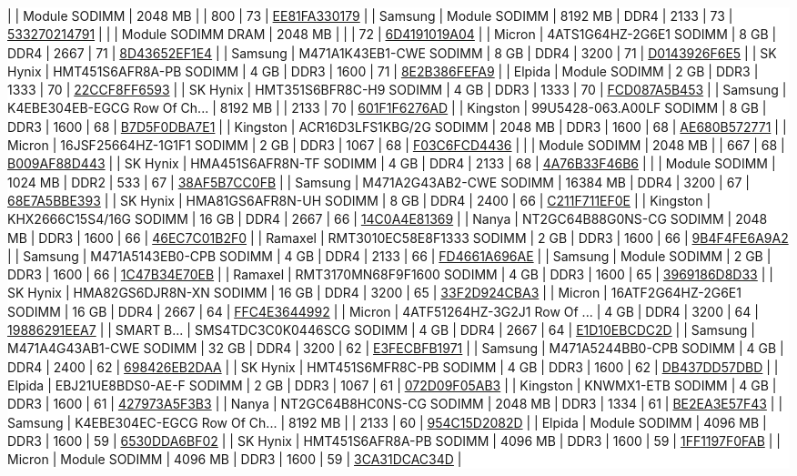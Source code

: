 |            | Module SODIMM                | 2048 MB  |      | 800  | 73    | [EE81FA330179](<Notebook/eMachines/E/E725/EE81FA330179>) |
| Samsung    | Module SODIMM                | 8192 MB  | DDR4 | 2133 | 73    | [533270214791](<Notebook/Hewlett-Packard/EliteBook/EliteBook 840 G3/533270214791>) |
|            | Module SODIMM DRAM           | 2048 MB  |      |      | 72    | [6D4191019A04](<Notebook/Samsung Electronics/R59/R59P-R60P-R61P/6D4191019A04>) |
| Micron     | 4ATS1G64HZ-2G6E1 SODIMM      | 8 GB     | DDR4 | 2667 | 71    | [8D43652EF1E4](<Notebook/Lenovo/ThinkPad/ThinkPad T495 20NJ0004US/8D43652EF1E4>) |
| Samsung    | M471A1K43EB1-CWE SODIMM      | 8 GB     | DDR4 | 3200 | 71    | [D0143926F6E5](<Notebook/Dell/Vostro/Vostro 3400/D0143926F6E5>) |
| SK Hynix   | HMT451S6AFR8A-PB SODIMM      | 4 GB     | DDR3 | 1600 | 71    | [8E2B386FEFA9](<Notebook/Lenovo/G505s/G505s 20255/8E2B386FEFA9>) |
| Elpida     | Module SODIMM                | 2 GB     | DDR3 | 1333 | 70    | [22CCF8FF6593](<Notebook/ASUSTek Computer/UX31/UX31E/22CCF8FF6593>) |
| SK Hynix   | HMT351S6BFR8C-H9 SODIMM      | 4 GB     | DDR3 | 1333 | 70    | [FCD087A5B453](<Notebook/Hewlett-Packard/G/G62/FCD087A5B453>) |
| Samsung    | K4EBE304EB-EGCG Row Of Ch... | 8192 MB  |      | 2133 | 70    | [601F1F6276AD](<Notebook/Lenovo/ThinkPad/ThinkPad X1 Carbon 6th 20KGS17D00/601F1F6276AD>) |
| Kingston   | 99U5428-063.A00LF SODIMM     | 8 GB     | DDR3 | 1600 | 68    | [B7D5F0DBA7E1](<Notebook/Acer/Aspire/Aspire V3-771/B7D5F0DBA7E1>) |
| Kingston   | ACR16D3LFS1KBG/2G SODIMM     | 2048 MB  | DDR3 | 1600 | 68    | [AE680B572771](<Notebook/Acer/Aspire/Aspire ES1-411/AE680B572771>) |
| Micron     | 16JSF25664HZ-1G1F1 SODIMM    | 2 GB     | DDR3 | 1067 | 68    | [F03C6FCD4436](<Notebook/ASUSTek Computer/S550/S550CM/F03C6FCD4436>) |
|            | Module SODIMM                | 2048 MB  |      | 667  | 68    | [B009AF88D443](<Notebook/ASUSTek Computer/1011/1011PX/B009AF88D443>) |
| SK Hynix   | HMA451S6AFR8N-TF SODIMM      | 4 GB     | DDR4 | 2133 | 68    | [4A76B33F46B6](<Notebook/Lenovo/IdeaPad/IdeaPad Y700-17ISK 80Q0/4A76B33F46B6>) |
|            | Module SODIMM                | 1024 MB  | DDR2 | 533  | 67    | [38AF5B7CC0FB](<Notebook/Gateway/M/M-6307/38AF5B7CC0FB>) |
| Samsung    | M471A2G43AB2-CWE SODIMM      | 16384 MB | DDR4 | 3200 | 67    | [68E7A5BBE393](<Notebook/Dell/Latitude/Latitude 5520/68E7A5BBE393>) |
| SK Hynix   | HMA81GS6AFR8N-UH SODIMM      | 8 GB     | DDR4 | 2400 | 66    | [C211F711EF0E](<Notebook/Acer/Aspire/Aspire A315-21/C211F711EF0E>) |
| Kingston   | KHX2666C15S4/16G SODIMM      | 16 GB    | DDR4 | 2667 | 66    | [14C0A4E81369](<Notebook/Lenovo/Legion/Legion Y740-17IRHg 81UJ/14C0A4E81369>) |
| Nanya      | NT2GC64B88G0NS-CG SODIMM     | 2048 MB  | DDR3 | 1600 | 66    | [46EC7C01B2F0](<Notebook/Hewlett-Packard/635/635/46EC7C01B2F0>) |
| Ramaxel    | RMT3010EC58E8F1333 SODIMM    | 2 GB     | DDR3 | 1600 | 66    | [9B4F4FE6A9A2](<Notebook/ASUSTek Computer/K53/K53U/9B4F4FE6A9A2>) |
| Samsung    | M471A5143EB0-CPB SODIMM      | 4 GB     | DDR4 | 2133 | 66    | [FD4661A696AE](<Notebook/ASUSTek Computer/BU203/BU203UA/FD4661A696AE>) |
| Samsung    | Module SODIMM                | 2 GB     | DDR3 | 1600 | 66    | [1C47B34E70EB](<Notebook/Lenovo/IdeaPad/IdeaPad 100S-14IBR 80R9/1C47B34E70EB>) |
| Ramaxel    | RMT3170MN68F9F1600 SODIMM    | 4 GB     | DDR3 | 1600 | 65    | [3969186D8D33](<Notebook/Lenovo/IdeaPad/IdeaPad 500-15ISK 80NT/3969186D8D33>) |
| SK Hynix   | HMA82GS6DJR8N-XN SODIMM      | 16 GB    | DDR4 | 3200 | 65    | [33F2D924CBA3](<Notebook/Dell/Latitude/Latitude 5411/33F2D924CBA3>) |
| Micron     | 16ATF2G64HZ-2G6E1 SODIMM     | 16 GB    | DDR4 | 2667 | 64    | [FFC4E3644992](<Notebook/Dell/XPS/XPS 15 9570/FFC4E3644992>) |
| Micron     | 4ATF51264HZ-3G2J1 Row Of ... | 4 GB     | DDR4 | 3200 | 64    | [19886291EEA7](<Notebook/HONOR/BMH-WCX/BMH-WCX9/19886291EEA7>) |
| SMART B... | SMS4TDC3C0K0446SCG SODIMM    | 4 GB     | DDR4 | 2667 | 64    | [E1D10EBCDC2D](<Notebook/Lenovo/IdeaPad/IdeaPad S145-15IIL 82DJ/E1D10EBCDC2D>) |
| Samsung    | M471A4G43AB1-CWE SODIMM      | 32 GB    | DDR4 | 3200 | 62    | [E3FECBFB1971](<Notebook/MSI/Creator/Creator Z16 A11UET/E3FECBFB1971>) |
| Samsung    | M471A5244BB0-CPB SODIMM      | 4 GB     | DDR4 | 2400 | 62    | [698426EB2DAA](<Notebook/Lenovo/IdeaPad/IdeaPad 310-15IKB 80TV/698426EB2DAA>) |
| SK Hynix   | HMT451S6MFR8C-PB SODIMM      | 4 GB     | DDR3 | 1600 | 62    | [DB437DD57DBD](<Notebook/Packard Bell/EasyNote/EasyNote TE11HC/DB437DD57DBD>) |
| Elpida     | EBJ21UE8BDS0-AE-F SODIMM     | 2 GB     | DDR3 | 1067 | 61    | [072D09F05AB3](<Notebook/Lenovo/ThinkPad/ThinkPad T410 2537A12/072D09F05AB3>) |
| Kingston   | KNWMX1-ETB SODIMM            | 4 GB     | DDR3 | 1600 | 61    | [427973A5F3B3](<Notebook/Dell/Inspiron/Inspiron 3558/427973A5F3B3>) |
| Nanya      | NT2GC64B8HC0NS-CG SODIMM     | 2048 MB  | DDR3 | 1334 | 61    | [BE2EA3E57F43](<Notebook/Hewlett-Packard/Pavilion/Pavilion dv6/BE2EA3E57F43>) |
| Samsung    | K4EBE304EC-EGCG Row Of Ch... | 8192 MB  |      | 2133 | 60    | [954C15D2082D](<Notebook/Dell/XPS/XPS 13 7390/954C15D2082D>) |
| Elpida     | Module SODIMM                | 4096 MB  | DDR3 | 1600 | 59    | [6530DDA6BF02](<Notebook/ASUSTek Computer/X450/X450CC/6530DDA6BF02>) |
| SK Hynix   | HMT451S6AFR8A-PB SODIMM      | 4096 MB  | DDR3 | 1600 | 59    | [1FF1197F0FAB](<Notebook/Dell/Inspiron/Inspiron 3531/1FF1197F0FAB>) |
| Micron     | Module SODIMM                | 4096 MB  | DDR3 | 1600 | 59    | [3CA31DCAC34D](<Notebook/Fujitsu/LIFEBOOK/LIFEBOOK U745/3CA31DCAC34D>) |